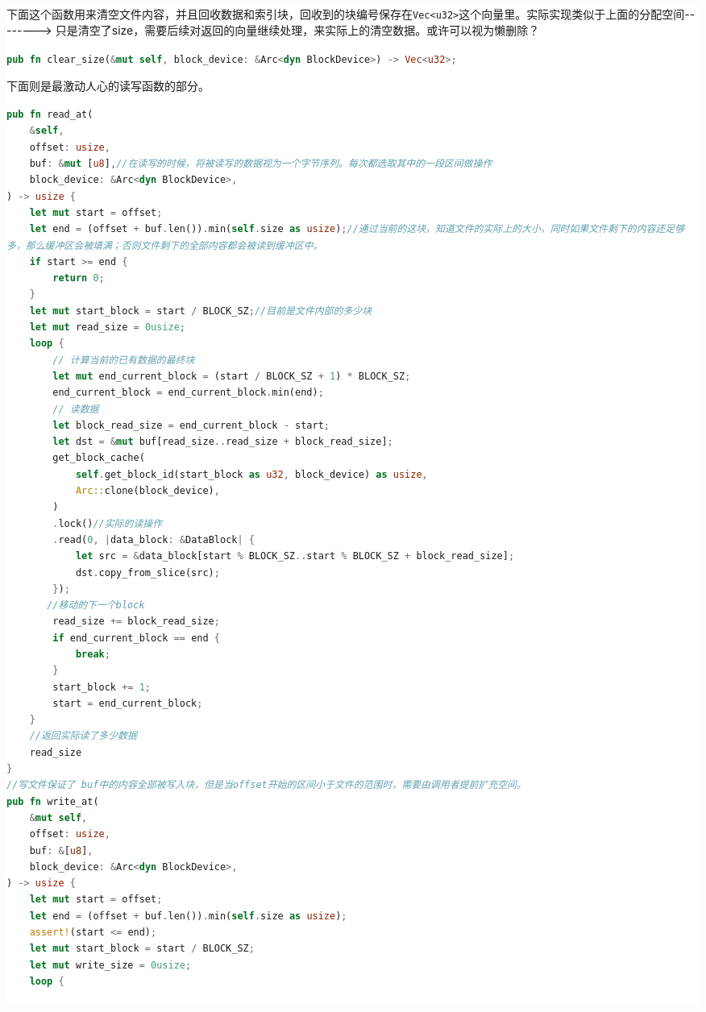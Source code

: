 下面这个函数用来清空文件内容，并且回收数据和索引块，回收到的块编号保存在`Vec<u32>`这个向量里。实际实现类似于上面的分配空间--------> 只是清空了size，需要后续对返回的向量继续处理，来实际上的清空数据。或许可以视为懒删除？

```rust
pub fn clear_size(&mut self, block_device: &Arc<dyn BlockDevice>) -> Vec<u32>;
```

下面则是最激动人心的读写函数的部分。

```rust
pub fn read_at(
    &self,
    offset: usize,
    buf: &mut [u8],//在读写的时候，将被读写的数据视为一个字节序列。每次都选取其中的一段区间做操作
    block_device: &Arc<dyn BlockDevice>,
) -> usize {
    let mut start = offset;
    let end = (offset + buf.len()).min(self.size as usize);//通过当前的这块，知道文件的实际上的大小，同时如果文件剩下的内容还足够多，那么缓冲区会被填满；否则文件剩下的全部内容都会被读到缓冲区中。
    if start >= end {
        return 0;
    }
    let mut start_block = start / BLOCK_SZ;//目前是文件内部的多少块
    let mut read_size = 0usize;
    loop {
        // 计算当前的已有数据的最终块
        let mut end_current_block = (start / BLOCK_SZ + 1) * BLOCK_SZ;
        end_current_block = end_current_block.min(end);
        // 读数据
        let block_read_size = end_current_block - start;
        let dst = &mut buf[read_size..read_size + block_read_size];
        get_block_cache(
            self.get_block_id(start_block as u32, block_device) as usize,
            Arc::clone(block_device),
        )
        .lock()//实际的读操作
        .read(0, |data_block: &DataBlock| {
            let src = &data_block[start % BLOCK_SZ..start % BLOCK_SZ + block_read_size];
            dst.copy_from_slice(src);
        });
       //移动的下一个block
        read_size += block_read_size;
        if end_current_block == end {
            break;
        }
        start_block += 1;
        start = end_current_block;
    }
    //返回实际读了多少数据
    read_size
}
//写文件保证了 buf中的内容全部被写入块，但是当offset开始的区间小于文件的范围时，需要由调用者提前扩充空间。
pub fn write_at(
    &mut self,
    offset: usize,
    buf: &[u8],
    block_device: &Arc<dyn BlockDevice>,
) -> usize {
    let mut start = offset;
    let end = (offset + buf.len()).min(self.size as usize);
    assert!(start <= end);
    let mut start_block = start / BLOCK_SZ;
    let mut write_size = 0usize;
    loop {
   
```